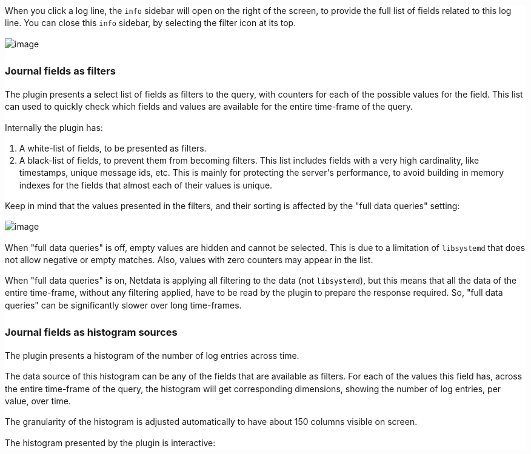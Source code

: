 When you click a log line, the `info` sidebar will open on the right of the screen, to provide the full list of fields
related to this log line. You can close this `info` sidebar, by selecting the filter icon at its top.

![image](https://github.com/netdata/netdata/assets/2662304/3207794c-a61b-444c-8ffe-6c07cbc90ae2)

### Journal fields as filters

The plugin presents a select list of fields as filters to the query, with counters for each of the possible values
for the field. This list can used to quickly check which fields and values are available for the entire time-frame
of the query.

Internally the plugin has:

1. A white-list of fields, to be presented as filters.
2. A black-list of fields, to prevent them from becoming filters. This list includes fields with a very high
   cardinality, like timestamps, unique message ids, etc. This is mainly for protecting the server's performance,
   to avoid building in memory indexes for the fields that almost each of their values is unique.

Keep in mind that the values presented in the filters, and their sorting is affected by the "full data queries"
setting:

![image](https://github.com/netdata/netdata/assets/2662304/ac710d46-07c2-487b-8ce3-e7f767b9ae0f)

When "full data queries" is off, empty values are hidden and cannot be selected. This is due to a limitation of
`libsystemd` that does not allow negative or empty matches. Also, values with zero counters may appear in the list.

When "full data queries" is on, Netdata is applying all filtering to the data (not `libsystemd`), but this means
that all the data of the entire time-frame, without any filtering applied, have to be read by the plugin to prepare
the response required. So, "full data queries" can be significantly slower over long time-frames.

### Journal fields as histogram sources

The plugin presents a histogram of the number of log entries across time.

The data source of this histogram can be any of the fields that are available as filters.
For each of the values this field has, across the entire time-frame of the query, the histogram will get corresponding
dimensions, showing the number of log entries, per value, over time.

The granularity of the histogram is adjusted automatically to have about 150 columns visible on screen.

The histogram presented by the plugin is interactive:
